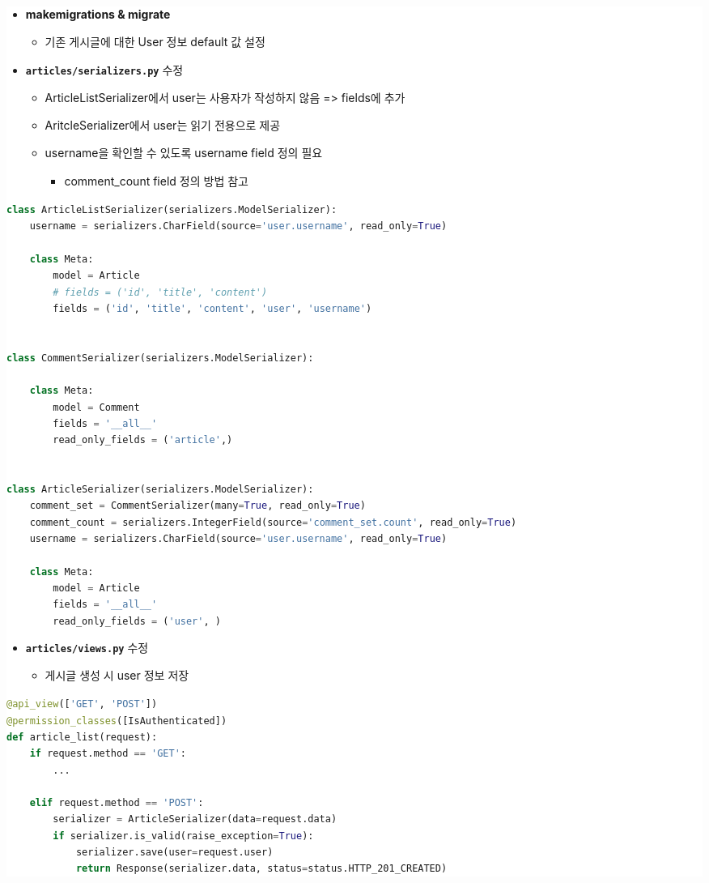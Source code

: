* **makemigrations & migrate**
  
  * 기존 게시글에 대한 User 정보 default 값 설정

* **`articles/serializers.py`** 수정
  
  * ArticleListSerializer에서 user는 사용자가 작성하지 않음 => fields에 추가
  
  * AritcleSerializer에서 user는 읽기 전용으로 제공
  
  * username을 확인할 수 있도록 username field 정의 필요
    
    * comment_count field 정의 방법 참고

```python
class ArticleListSerializer(serializers.ModelSerializer):
    username = serializers.CharField(source='user.username', read_only=True)

    class Meta:
        model = Article
        # fields = ('id', 'title', 'content')
        fields = ('id', 'title', 'content', 'user', 'username')


class CommentSerializer(serializers.ModelSerializer):

    class Meta:
        model = Comment
        fields = '__all__'
        read_only_fields = ('article',)


class ArticleSerializer(serializers.ModelSerializer):
    comment_set = CommentSerializer(many=True, read_only=True)
    comment_count = serializers.IntegerField(source='comment_set.count', read_only=True)
    username = serializers.CharField(source='user.username', read_only=True)

    class Meta:
        model = Article
        fields = '__all__'
        read_only_fields = ('user', )
```

* **`articles/views.py`** 수정
  
  * 게시글 생성 시 user 정보 저장

```python
@api_view(['GET', 'POST'])
@permission_classes([IsAuthenticated])
def article_list(request):
    if request.method == 'GET':
        ...

    elif request.method == 'POST':
        serializer = ArticleSerializer(data=request.data)
        if serializer.is_valid(raise_exception=True):
            serializer.save(user=request.user)
            return Response(serializer.data, status=status.HTTP_201_CREATED)
```
